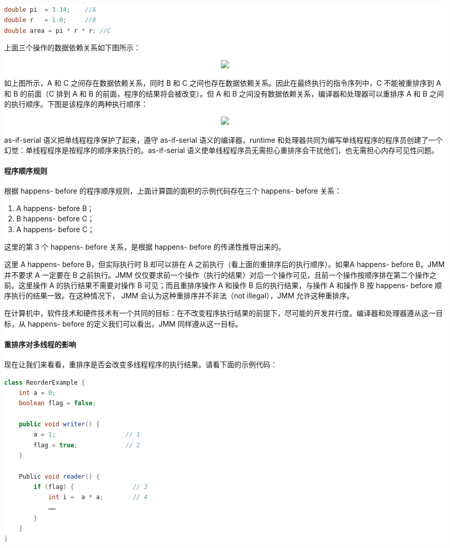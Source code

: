 ```java
double pi  = 3.14;    //A
double r   = 1.0;     //B
double area = pi * r * r; //C
```

上面三个操作的数据依赖关系如下图所示：

<div align="center"><img src="assets/11.png" width=""/></div>

如上图所示，A 和 C 之间存在数据依赖关系，同时 B 和 C 之间也存在数据依赖关系。因此在最终执行的指令序列中，C 不能被重排序到 A 和 B 的前面（C 排到 A 和 B 的前面，程序的结果将会被改变）。但 A 和 B 之间没有数据依赖关系，编译器和处理器可以重排序 A 和 B 之间的执行顺序。下图是该程序的两种执行顺序：

<div align="center"><img src="assets/22.png" width=""/></div>

as-if-serial 语义把单线程程序保护了起来，遵守 as-if-serial 语义的编译器，runtime 和处理器共同为编写单线程程序的程序员创建了一个幻觉：单线程程序是按程序的顺序来执行的。as-if-serial 语义使单线程程序员无需担心重排序会干扰他们，也无需担心内存可见性问题。

#### 程序顺序规则

根据 happens- before 的程序顺序规则，上面计算圆的面积的示例代码存在三个 happens- before 关系：

1. A happens- before B；
2. B happens- before C；
3. A happens- before C；

这里的第 3 个 happens- before 关系，是根据 happens- before 的传递性推导出来的。

这里 A happens- before B，但实际执行时 B 却可以排在 A 之前执行（看上面的重排序后的执行顺序）。如果A happens- before B，JMM 并不要求 A 一定要在 B 之前执行。JMM 仅仅要求前一个操作（执行的结果）对后一个操作可见，且前一个操作按顺序排在第二个操作之前。这里操作 A 的执行结果不需要对操作 B 可见；而且重排序操作 A 和操作 B 后的执行结果，与操作 A 和操作 B 按 happens- before 顺序执行的结果一致。在这种情况下， JMM 会认为这种重排序并不非法（not illegal），JMM 允许这种重排序。

在计算机中，软件技术和硬件技术有一个共同的目标：在不改变程序执行结果的前提下，尽可能的开发并行度。编译器和处理器遵从这一目标，从 happens- before 的定义我们可以看出，JMM 同样遵从这一目标。

#### 重排序对多线程的影响

现在让我们来看看，重排序是否会改变多线程程序的执行结果。请看下面的示例代码：

```java
class ReorderExample {
    int a = 0;
    boolean flag = false;

    public void writer() {
        a = 1;                   // 1
        flag = true;             // 2
    }

    Public void reader() {
        if (flag) {                // 3
            int i =  a * a;        // 4
            ……
        }
    }
}
```
